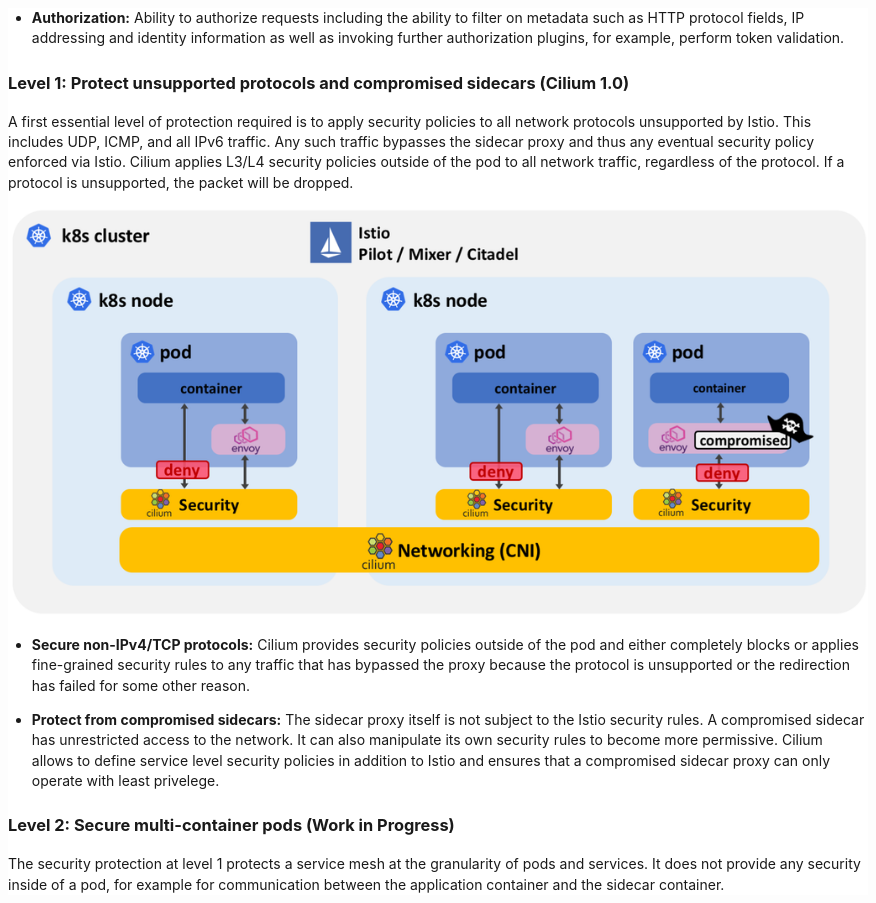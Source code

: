 - **Authorization:** Ability to authorize requests including the ability to
  filter on metadata such as HTTP protocol fields, IP addressing and identity
  information as well as invoking further authorization plugins, for example,
  perform token validation.

### Level 1: Protect unsupported protocols and compromised sidecars (Cilium 1.0)

A first essential level of protection required is to apply security policies to
all network protocols unsupported by Istio. This includes UDP, ICMP, and all
IPv6 traffic. Any such traffic bypasses the sidecar proxy and thus any eventual
security policy enforced via Istio. Cilium applies L3/L4 security policies
outside of the pod to all network traffic, regardless of the protocol. If a
protocol is unsupported, the packet will be dropped.

![Slide](cilium_istio_security.png)

- **Secure non-IPv4/TCP protocols:** Cilium provides security policies outside
  of the pod and either completely blocks or applies fine-grained security
  rules to any traffic that has bypassed the proxy because the protocol is
  unsupported or the redirection has failed for some other reason.

- **Protect from compromised sidecars:** The sidecar proxy itself is not
  subject to the Istio security rules. A compromised sidecar has unrestricted
  access to the network. It can also manipulate its own security rules to
  become more permissive. Cilium allows to define service level security
  policies in addition to Istio and ensures that a compromised sidecar proxy
  can only operate with least privelege.

### Level 2: Secure multi-container pods (Work in Progress)

The security protection at level 1 protects a service mesh at the granularity
of pods and services. It does not provide any security inside of a pod, for
example for communication between the application container and the sidecar
container.
